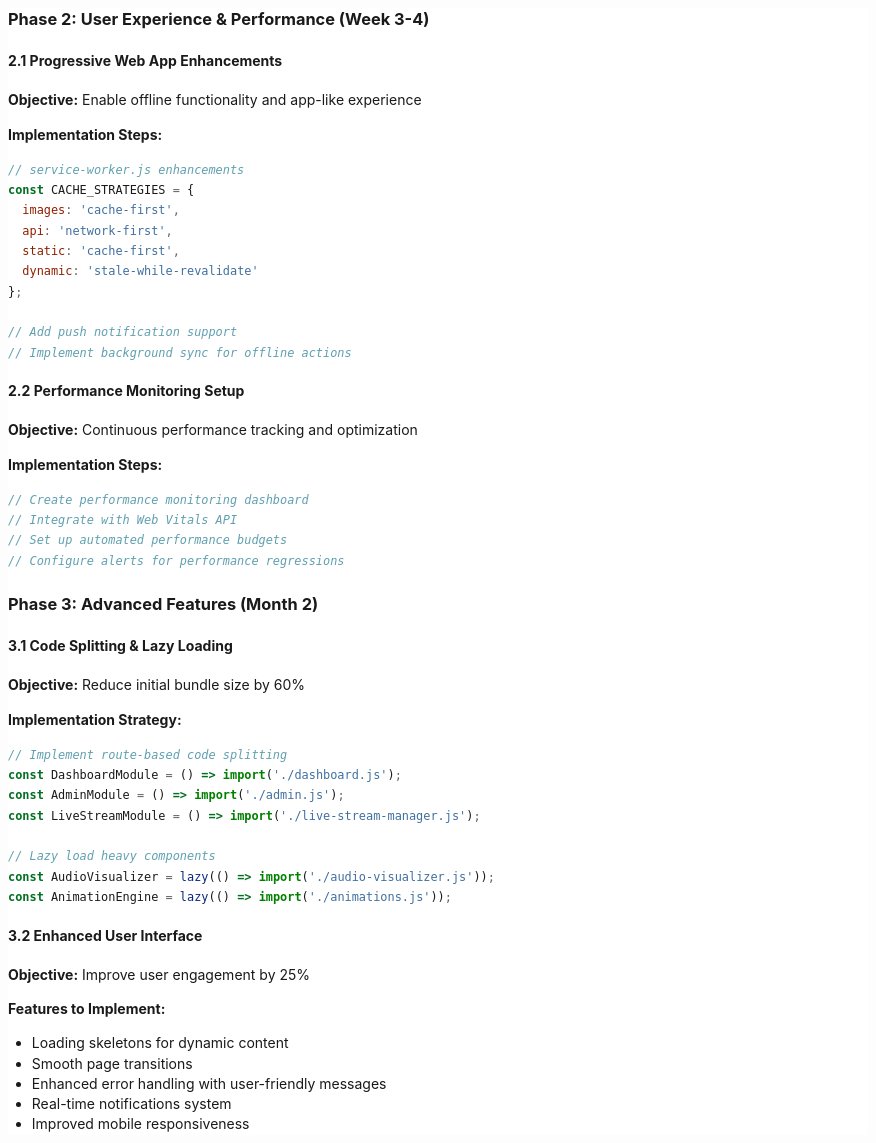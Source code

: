 ### Phase 2: User Experience & Performance (Week 3-4)

#### 2.1 Progressive Web App Enhancements
**Objective:** Enable offline functionality and app-like experience

**Implementation Steps:**
```javascript
// service-worker.js enhancements
const CACHE_STRATEGIES = {
  images: 'cache-first',
  api: 'network-first',
  static: 'cache-first',
  dynamic: 'stale-while-revalidate'
};

// Add push notification support
// Implement background sync for offline actions
```

#### 2.2 Performance Monitoring Setup
**Objective:** Continuous performance tracking and optimization

**Implementation Steps:**
```javascript
// Create performance monitoring dashboard
// Integrate with Web Vitals API
// Set up automated performance budgets
// Configure alerts for performance regressions
```

### Phase 3: Advanced Features (Month 2)

#### 3.1 Code Splitting & Lazy Loading
**Objective:** Reduce initial bundle size by 60%

**Implementation Strategy:**
```javascript
// Implement route-based code splitting
const DashboardModule = () => import('./dashboard.js');
const AdminModule = () => import('./admin.js');
const LiveStreamModule = () => import('./live-stream-manager.js');

// Lazy load heavy components
const AudioVisualizer = lazy(() => import('./audio-visualizer.js'));
const AnimationEngine = lazy(() => import('./animations.js'));
```

#### 3.2 Enhanced User Interface
**Objective:** Improve user engagement by 25%

**Features to Implement:**
- Loading skeletons for dynamic content
- Smooth page transitions
- Enhanced error handling with user-friendly messages
- Real-time notifications system
- Improved mobile responsiveness
